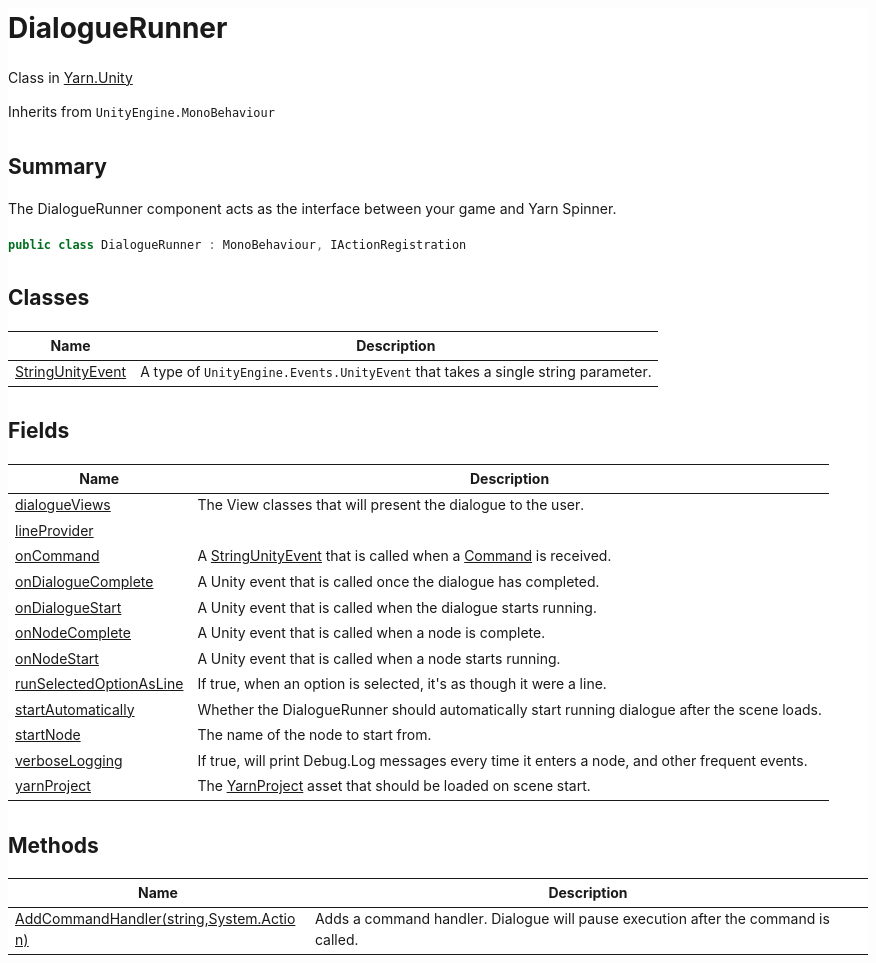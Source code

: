# DialogueRunner

Class in [Yarn.Unity](../)

Inherits from `UnityEngine.MonoBehaviour`

## Summary

The DialogueRunner component acts as the interface between your game and Yarn Spinner.

```csharp
public class DialogueRunner : MonoBehaviour, IActionRegistration
```

## Classes

| Name                                                              | Description                                                                     |
| ----------------------------------------------------------------- | ------------------------------------------------------------------------------- |
| [StringUnityEvent](yarn.unity.dialoguerunner.stringunityevent.md) | A type of `UnityEngine.Events.UnityEvent` that takes a single string parameter. |

## Fields

| Name                                                                            | Description                                                                                                                                |
| ------------------------------------------------------------------------------- | ------------------------------------------------------------------------------------------------------------------------------------------ |
| [dialogueViews](yarn.unity.dialoguerunner.dialogueviews.md)                     | The View classes that will present the dialogue to the user.                                                                               |
| [lineProvider](yarn.unity.dialoguerunner.lineprovider.md)                       |                                                                                                                                            |
| [onCommand](yarn.unity.dialoguerunner.oncommand.md)                             | A [StringUnityEvent](yarn.unity.dialoguerunner.stringunityevent.md) that is called when a [Command](../../yarn/yarn.command/) is received. |
| [onDialogueComplete](yarn.unity.dialoguerunner.ondialoguecomplete.md)           | A Unity event that is called once the dialogue has completed.                                                                              |
| [onDialogueStart](yarn.unity.dialoguerunner.ondialoguestart.md)                 | A Unity event that is called when the dialogue starts running.                                                                             |
| [onNodeComplete](yarn.unity.dialoguerunner.onnodecomplete.md)                   | A Unity event that is called when a node is complete.                                                                                      |
| [onNodeStart](yarn.unity.dialoguerunner.onnodestart.md)                         | A Unity event that is called when a node starts running.                                                                                   |
| [runSelectedOptionAsLine](yarn.unity.dialoguerunner.runselectedoptionasline.md) | If true, when an option is selected, it's as though it were a line.                                                                        |
| [startAutomatically](yarn.unity.dialoguerunner.startautomatically.md)           | Whether the DialogueRunner should automatically start running dialogue after the scene loads.                                              |
| [startNode](yarn.unity.dialoguerunner.startnode.md)                             | The name of the node to start from.                                                                                                        |
| [verboseLogging](yarn.unity.dialoguerunner.verboselogging.md)                   | If true, will print Debug.Log messages every time it enters a node, and other frequent events.                                             |
| [yarnProject](yarn.unity.dialoguerunner.yarnproject.md)                         | The [YarnProject](../yarn.unity.yarnproject/) asset that should be loaded on scene start.                                                  |

## Methods

| Name                                                                                                                                              | Description                                                                                                                                                                                                                                                                                                                                                                                                |
| ------------------------------------------------------------------------------------------------------------------------------------------------- | ---------------------------------------------------------------------------------------------------------------------------------------------------------------------------------------------------------------------------------------------------------------------------------------------------------------------------------------------------------------------------------------------------------- |
| [AddCommandHandler(string,System.Action)](yarn.unity.dialoguerunner.addcommandhandler-25.md)                                                      | Adds a command handler. Dialogue will pause execution after the command is called.                                                                                                                                                                                                                                                                                                                         |